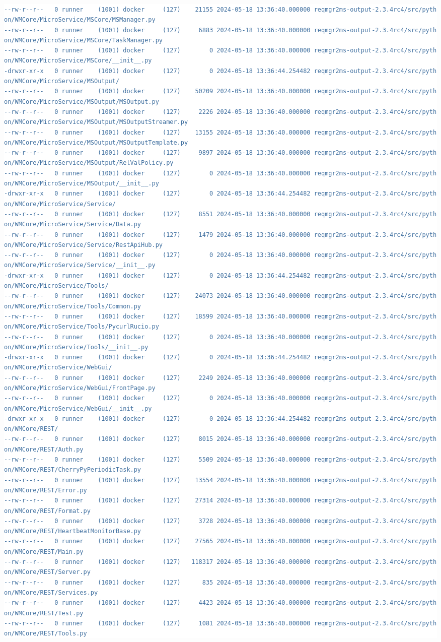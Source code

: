```diff
--rw-r--r--   0 runner    (1001) docker     (127)    21155 2024-05-18 13:36:40.000000 reqmgr2ms-output-2.3.4rc4/src/python/WMCore/MicroService/MSCore/MSManager.py
--rw-r--r--   0 runner    (1001) docker     (127)     6883 2024-05-18 13:36:40.000000 reqmgr2ms-output-2.3.4rc4/src/python/WMCore/MicroService/MSCore/TaskManager.py
--rw-r--r--   0 runner    (1001) docker     (127)        0 2024-05-18 13:36:40.000000 reqmgr2ms-output-2.3.4rc4/src/python/WMCore/MicroService/MSCore/__init__.py
-drwxr-xr-x   0 runner    (1001) docker     (127)        0 2024-05-18 13:36:44.254482 reqmgr2ms-output-2.3.4rc4/src/python/WMCore/MicroService/MSOutput/
--rw-r--r--   0 runner    (1001) docker     (127)    50209 2024-05-18 13:36:40.000000 reqmgr2ms-output-2.3.4rc4/src/python/WMCore/MicroService/MSOutput/MSOutput.py
--rw-r--r--   0 runner    (1001) docker     (127)     2226 2024-05-18 13:36:40.000000 reqmgr2ms-output-2.3.4rc4/src/python/WMCore/MicroService/MSOutput/MSOutputStreamer.py
--rw-r--r--   0 runner    (1001) docker     (127)    13155 2024-05-18 13:36:40.000000 reqmgr2ms-output-2.3.4rc4/src/python/WMCore/MicroService/MSOutput/MSOutputTemplate.py
--rw-r--r--   0 runner    (1001) docker     (127)     9897 2024-05-18 13:36:40.000000 reqmgr2ms-output-2.3.4rc4/src/python/WMCore/MicroService/MSOutput/RelValPolicy.py
--rw-r--r--   0 runner    (1001) docker     (127)        0 2024-05-18 13:36:40.000000 reqmgr2ms-output-2.3.4rc4/src/python/WMCore/MicroService/MSOutput/__init__.py
-drwxr-xr-x   0 runner    (1001) docker     (127)        0 2024-05-18 13:36:44.254482 reqmgr2ms-output-2.3.4rc4/src/python/WMCore/MicroService/Service/
--rw-r--r--   0 runner    (1001) docker     (127)     8551 2024-05-18 13:36:40.000000 reqmgr2ms-output-2.3.4rc4/src/python/WMCore/MicroService/Service/Data.py
--rw-r--r--   0 runner    (1001) docker     (127)     1479 2024-05-18 13:36:40.000000 reqmgr2ms-output-2.3.4rc4/src/python/WMCore/MicroService/Service/RestApiHub.py
--rw-r--r--   0 runner    (1001) docker     (127)        0 2024-05-18 13:36:40.000000 reqmgr2ms-output-2.3.4rc4/src/python/WMCore/MicroService/Service/__init__.py
-drwxr-xr-x   0 runner    (1001) docker     (127)        0 2024-05-18 13:36:44.254482 reqmgr2ms-output-2.3.4rc4/src/python/WMCore/MicroService/Tools/
--rw-r--r--   0 runner    (1001) docker     (127)    24073 2024-05-18 13:36:40.000000 reqmgr2ms-output-2.3.4rc4/src/python/WMCore/MicroService/Tools/Common.py
--rw-r--r--   0 runner    (1001) docker     (127)    18599 2024-05-18 13:36:40.000000 reqmgr2ms-output-2.3.4rc4/src/python/WMCore/MicroService/Tools/PycurlRucio.py
--rw-r--r--   0 runner    (1001) docker     (127)        0 2024-05-18 13:36:40.000000 reqmgr2ms-output-2.3.4rc4/src/python/WMCore/MicroService/Tools/__init__.py
-drwxr-xr-x   0 runner    (1001) docker     (127)        0 2024-05-18 13:36:44.254482 reqmgr2ms-output-2.3.4rc4/src/python/WMCore/MicroService/WebGui/
--rw-r--r--   0 runner    (1001) docker     (127)     2249 2024-05-18 13:36:40.000000 reqmgr2ms-output-2.3.4rc4/src/python/WMCore/MicroService/WebGui/FrontPage.py
--rw-r--r--   0 runner    (1001) docker     (127)        0 2024-05-18 13:36:40.000000 reqmgr2ms-output-2.3.4rc4/src/python/WMCore/MicroService/WebGui/__init__.py
-drwxr-xr-x   0 runner    (1001) docker     (127)        0 2024-05-18 13:36:44.254482 reqmgr2ms-output-2.3.4rc4/src/python/WMCore/REST/
--rw-r--r--   0 runner    (1001) docker     (127)     8015 2024-05-18 13:36:40.000000 reqmgr2ms-output-2.3.4rc4/src/python/WMCore/REST/Auth.py
--rw-r--r--   0 runner    (1001) docker     (127)     5509 2024-05-18 13:36:40.000000 reqmgr2ms-output-2.3.4rc4/src/python/WMCore/REST/CherryPyPeriodicTask.py
--rw-r--r--   0 runner    (1001) docker     (127)    13554 2024-05-18 13:36:40.000000 reqmgr2ms-output-2.3.4rc4/src/python/WMCore/REST/Error.py
--rw-r--r--   0 runner    (1001) docker     (127)    27314 2024-05-18 13:36:40.000000 reqmgr2ms-output-2.3.4rc4/src/python/WMCore/REST/Format.py
--rw-r--r--   0 runner    (1001) docker     (127)     3728 2024-05-18 13:36:40.000000 reqmgr2ms-output-2.3.4rc4/src/python/WMCore/REST/HeartbeatMonitorBase.py
--rw-r--r--   0 runner    (1001) docker     (127)    27565 2024-05-18 13:36:40.000000 reqmgr2ms-output-2.3.4rc4/src/python/WMCore/REST/Main.py
--rw-r--r--   0 runner    (1001) docker     (127)   118317 2024-05-18 13:36:40.000000 reqmgr2ms-output-2.3.4rc4/src/python/WMCore/REST/Server.py
--rw-r--r--   0 runner    (1001) docker     (127)      835 2024-05-18 13:36:40.000000 reqmgr2ms-output-2.3.4rc4/src/python/WMCore/REST/Services.py
--rw-r--r--   0 runner    (1001) docker     (127)     4423 2024-05-18 13:36:40.000000 reqmgr2ms-output-2.3.4rc4/src/python/WMCore/REST/Test.py
--rw-r--r--   0 runner    (1001) docker     (127)     1081 2024-05-18 13:36:40.000000 reqmgr2ms-output-2.3.4rc4/src/python/WMCore/REST/Tools.py
```